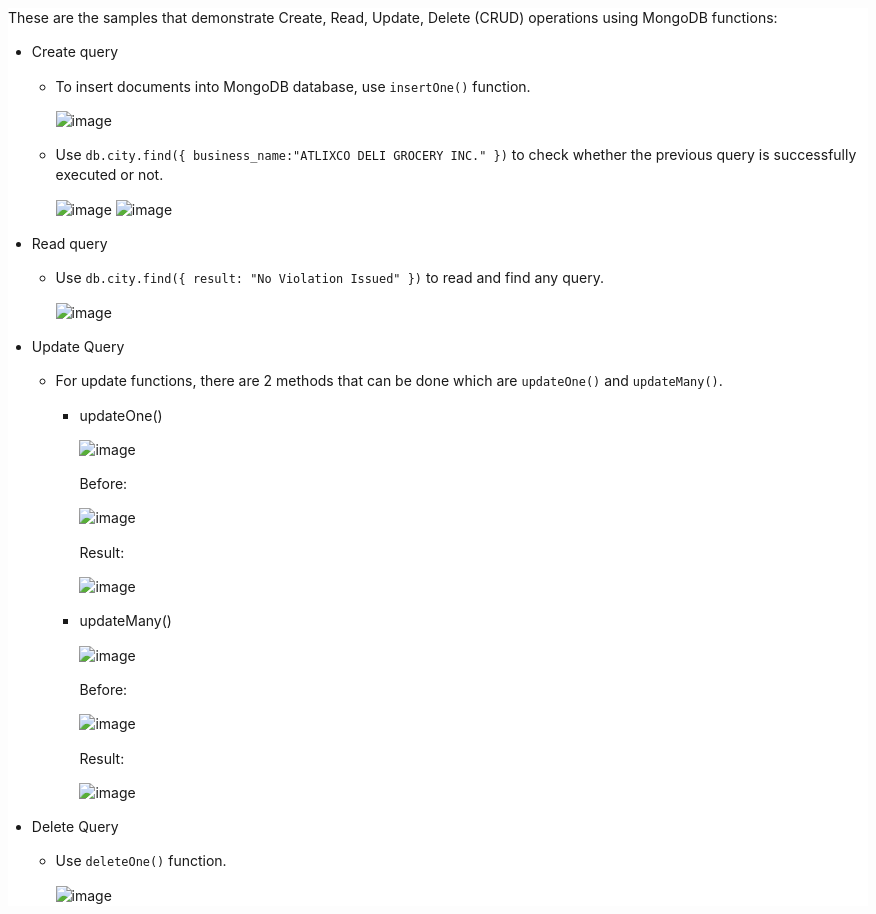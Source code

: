 These are the samples that demonstrate Create, Read, Update, Delete (CRUD) operations using MongoDB functions:

  - Create query
    - To insert documents into MongoDB database, use `insertOne()` function.

      <img width="949" alt="image" src="https://github.com/drshahizan/SECP3843/assets/120564694/093d8607-24d0-403a-9ce0-65f874a8eab8">
      
    - Use `db.city.find({ business_name:"ATLIXCO DELI GROCERY INC." })` to check whether the previous query is successfully executed or not.
      
      <img width="947" alt="image" src="https://github.com/drshahizan/SECP3843/assets/120564694/2498e442-c829-4f4d-8e19-bf7b3d1effc0">

      <img width="960" alt="image" src="https://github.com/drshahizan/SECP3843/assets/120564694/c71eb80b-c594-4d5e-9e18-f8ae68188874">

  - Read query

    - Use `db.city.find({ result: "No Violation Issued" })` to read and find any query.

      <img width="960" alt="image" src="https://github.com/drshahizan/SECP3843/assets/120564694/164f3a79-e61c-44bf-8ff3-69cace510d00">

  - Update Query

    - For update functions, there are 2 methods that can be done which are `updateOne()` and `updateMany()`.

      - updateOne()
        
        <img width="960" alt="image" src="https://github.com/drshahizan/SECP3843/assets/120564694/d64c954b-9d04-403a-b635-0ad105c34243">
        
        Before:
        
        <img width="960" alt="image" src="https://github.com/drshahizan/SECP3843/assets/120564694/18038931-aa67-468d-b6ff-f62f275b132f">

     
        Result:

        <img width="958" alt="image" src="https://github.com/drshahizan/SECP3843/assets/120564694/e8e783a1-602c-4938-892f-94b7451bc8a5">

      - updateMany()

        <img width="960" alt="image" src="https://github.com/drshahizan/SECP3843/assets/120564694/94bae15a-e7ce-44bb-922f-6d0d73bb92c5">

        Before:
     
        <img width="960" alt="image" src="https://github.com/drshahizan/SECP3843/assets/120564694/15e2a237-f68c-42cf-b78f-0ea0c5978abc">

        Result:

        <img width="960" alt="image" src="https://github.com/drshahizan/SECP3843/assets/120564694/9daaa734-b264-459c-bfcd-94c7e9e1bd57">

   - Delete Query
     
      - Use `deleteOne()` function.

        <img width="960" alt="image" src="https://github.com/drshahizan/SECP3843/assets/120564694/9a3d6840-37c1-4d75-93c7-d7f6a22b04b5">
        